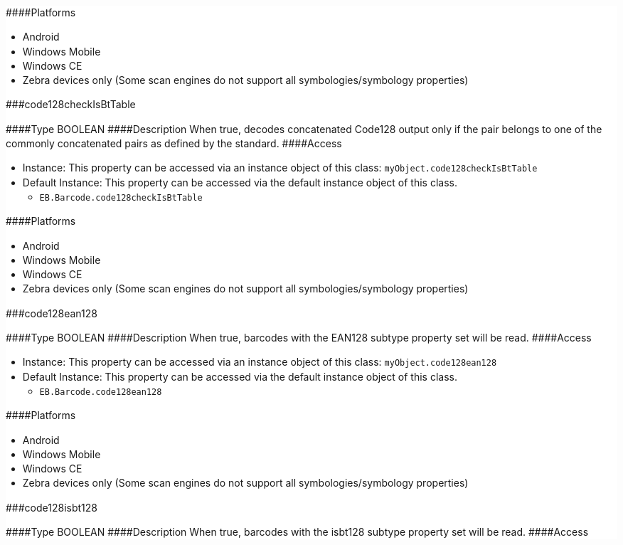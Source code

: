 

####Platforms

* Android
* Windows Mobile
* Windows CE
* Zebra devices only (Some scan engines do not support all symbologies/symbology properties)

###code128checkIsBtTable

####Type
<span class='text-info'>BOOLEAN</span> 
####Description
When true, decodes concatenated Code128 output only if the pair belongs to one of the commonly concatenated pairs as defined by the standard.
####Access


* Instance: This property can be accessed via an instance object of this class: <code>myObject.code128checkIsBtTable</code>
* Default Instance: This property can be accessed via the default instance object of this class. 
	* <code>EB.Barcode.code128checkIsBtTable</code> 



####Platforms

* Android
* Windows Mobile
* Windows CE
* Zebra devices only (Some scan engines do not support all symbologies/symbology properties)

###code128ean128

####Type
<span class='text-info'>BOOLEAN</span> 
####Description
When true, barcodes with the EAN128 subtype property set will be read.
####Access


* Instance: This property can be accessed via an instance object of this class: <code>myObject.code128ean128</code>
* Default Instance: This property can be accessed via the default instance object of this class. 
	* <code>EB.Barcode.code128ean128</code> 



####Platforms

* Android
* Windows Mobile
* Windows CE
* Zebra devices only (Some scan engines do not support all symbologies/symbology properties)

###code128isbt128

####Type
<span class='text-info'>BOOLEAN</span> 
####Description
When true, barcodes with the isbt128 subtype property set will be read.
####Access
